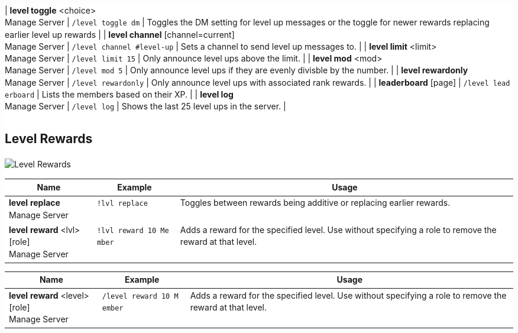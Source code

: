 | **level toggle** \<choice><br><span class="user-permissions">Manage Server</span>            | `/level toggle dm`             | Toggles the DM setting for level up messages or the toggle for newer rewards replacing earlier level up rewards |
| **level channel** [channel=current]<br><span class="user-permissions">Manage Server</span>   | `/level channel #level-up`     | Sets a channel to send level up messages to.                                                                    |
| **level limit** \<limit><br><span class="user-permissions">Manage Server</span>              | `/level limit 15`              | Only announce level ups above the limit.                                                                        |
| **level mod** \<mod><br><span class="user-permissions">Manage Server</span>                  | `/level mod 5`                 | Only announce level ups if they are evenly divisble by the number.                                              |
| **level rewardonly**<br><span class="user-permissions">Manage Server</span>                  | `/level rewardonly`            | Only announce level ups with associated rank rewards.                                                           |
| **leaderboard** [page]                                                                       | `/level leaderboard`           | Lists the members based on their XP.                                                                            |
| **level log**<br><span class="user-permissions">Manage Server</span>                         | `/level log`                   | Shows the last 25 level ups in the server.                                                                      |



## Level Rewards

![Level Rewards](_images/level_rewards.png ":size=75%")





| Name                                                                                  | Example                 | Usage                                                                                                    |
| ------------------------------------------------------------------------------------- | ----------------------- | -------------------------------------------------------------------------------------------------------- |
| **level replace**<br><span class="user-permissions">Manage Server</span>              | `!lvl replace`          | Toggles between rewards being additive or replacing earlier rewards.                                     |
| **level reward** \<lvl> [role]<br><span class="user-permissions">Manage Server</span> | `!lvl reward 10 Member` | Adds a reward for the specified level. Use without specifying a role to remove the reward at that level. |



| Name                                                                                    | Example                   | Usage                                                                                                    |
| --------------------------------------------------------------------------------------- | ------------------------- | -------------------------------------------------------------------------------------------------------- |
| **level reward** \<level> [role]<br><span class="user-permissions">Manage Server</span> | `/level reward 10 Member` | Adds a reward for the specified level. Use without specifying a role to remove the reward at that level. |


